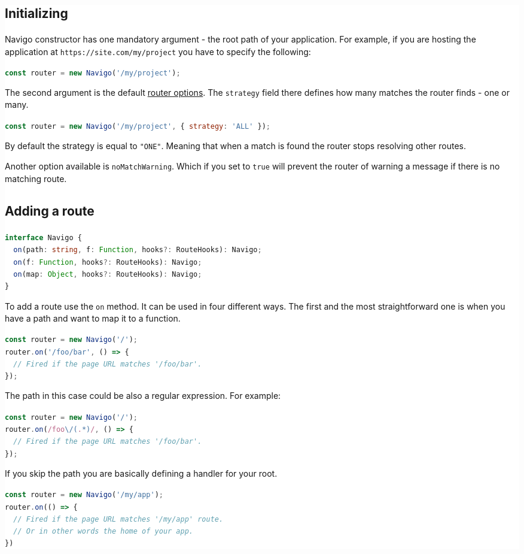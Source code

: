 ## Initializing

Navigo constructor has one mandatory argument - the root path of your application. For example, if you are hosting the application at `https://site.com/my/project` you have to specify the following:

```js
const router = new Navigo('/my/project');
```

The second argument is the default [router options](#routeroptions). The `strategy` field there defines how many matches the router finds - one or many.

```js
const router = new Navigo('/my/project', { strategy: 'ALL' });
```

By default the strategy is equal to `"ONE"`. Meaning that when a match is found the router stops resolving other routes.

Another option available is `noMatchWarning`. Which if you set to `true` will prevent the router of warning a message if there is no matching route.

## Adding a route

```typescript
interface Navigo {
  on(path: string, f: Function, hooks?: RouteHooks): Navigo;
  on(f: Function, hooks?: RouteHooks): Navigo;
  on(map: Object, hooks?: RouteHooks): Navigo;
}
```

To add a route use the `on` method. It can be used in four different ways. The first and the most straightforward one is when you have a path and want to map it to a function.

```js
const router = new Navigo('/');
router.on('/foo/bar', () => {
  // Fired if the page URL matches '/foo/bar'.
});
```

The path in this case could be also a regular expression. For example:

```js
const router = new Navigo('/');
router.on(/foo\/(.*)/, () => {
  // Fired if the page URL matches '/foo/bar'.
});
```

If you skip the path you are basically defining a handler for your root.

```js
const router = new Navigo('/my/app');
router.on(() => {
  // Fired if the page URL matches '/my/app' route.
  // Or in other words the home of your app.
})
```
